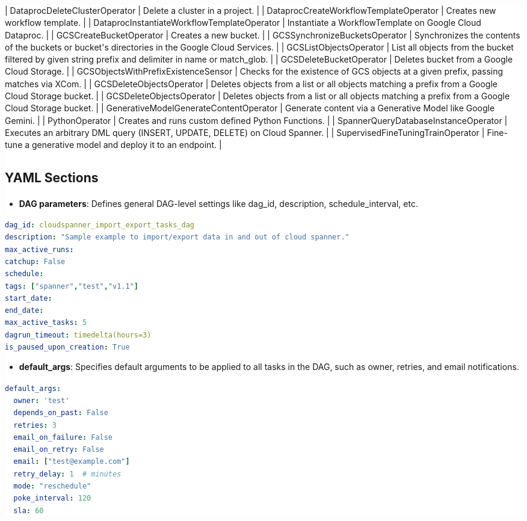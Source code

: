 | DataprocDeleteClusterOperator     |  Delete a cluster in a project. |
| DataprocCreateWorkflowTemplateOperator     |  Creates new workflow template. |
| DataprocInstantiateWorkflowTemplateOperator     |  Instantiate a WorkflowTemplate on Google Cloud Dataproc. |
| GCSCreateBucketOperator     |  Creates a new bucket. |
| GCSSynchronizeBucketsOperator     |  Synchronizes the contents of the buckets or bucket's directories in the Google Cloud Services. |
| GCSListObjectsOperator     |  List all objects from the bucket filtered by given string prefix and delimiter in name or match_glob. |
| GCSDeleteBucketOperator     |  Deletes bucket from a Google Cloud Storage. |
| GCSObjectsWithPrefixExistenceSensor     |  Checks for the existence of GCS objects at a given prefix, passing matches via XCom. |
| GCSDeleteObjectsOperator     |  Deletes objects from a list or all objects matching a prefix from a Google Cloud Storage bucket. |
| GCSDeleteObjectsOperator     |  Deletes objects from a list or all objects matching a prefix from a Google Cloud Storage bucket. |
| GenerativeModelGenerateContentOperator     |  Generate content via a Generative Model like Google Gemini. |
| PythonOperator     |  Creates and runs custom defined Python Functions. |
| SpannerQueryDatabaseInstanceOperator     |  Executes an arbitrary DML query (INSERT, UPDATE, DELETE) on Cloud Spanner. |
| SupervisedFineTuningTrainOperator     |  Fine-tune a generative model and deploy it to an endpoint. |


## YAML Sections
- **DAG parameters**: Defines general DAG-level settings like dag_id, description, schedule_interval, etc.

```yaml
dag_id: cloudspanner_import_export_tasks_dag     
description: "Sample example to import/export data in and out of cloud spanner."
max_active_runs:
catchup: False
schedule: 
tags: ["spanner","test","v1.1"]
start_date:
end_date:
max_active_tasks: 5
dagrun_timeout: timedelta(hours=3)
is_paused_upon_creation: True
```

- **default_args**: Specifies default arguments to be applied to all tasks in the DAG, such as owner, retries, and email notifications.

```yaml
default_args:
  owner: 'test'
  depends_on_past: False
  retries: 3
  email_on_failure: False
  email_on_retry: False
  email: ["test@example.com"]                       
  retry_delay: 1  # minutes   
  mode: "reschedule"
  poke_interval: 120
  sla: 60    
```
